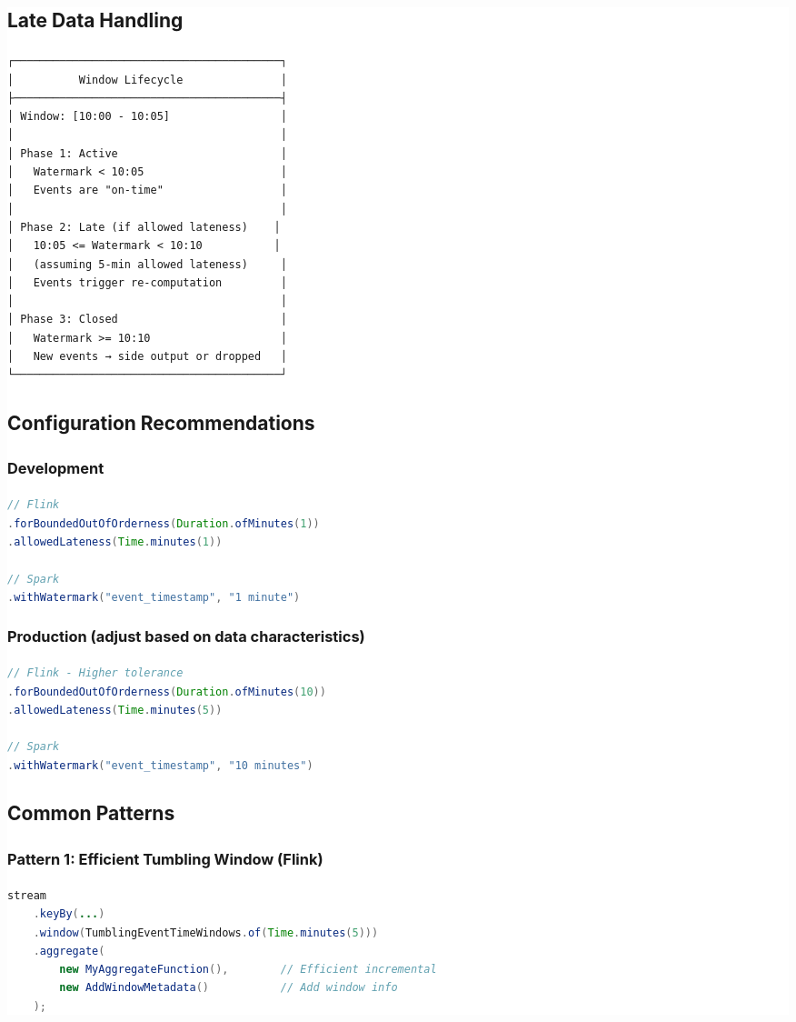## Late Data Handling

```
┌─────────────────────────────────────────┐
│          Window Lifecycle               │
├─────────────────────────────────────────┤
│ Window: [10:00 - 10:05]                 │
│                                         │
│ Phase 1: Active                         │
│   Watermark < 10:05                     │
│   Events are "on-time"                  │
│                                         │
│ Phase 2: Late (if allowed lateness)    │
│   10:05 <= Watermark < 10:10           │
│   (assuming 5-min allowed lateness)     │
│   Events trigger re-computation         │
│                                         │
│ Phase 3: Closed                         │
│   Watermark >= 10:10                    │
│   New events → side output or dropped   │
└─────────────────────────────────────────┘
```

## Configuration Recommendations

### Development
```java
// Flink
.forBoundedOutOfOrderness(Duration.ofMinutes(1))
.allowedLateness(Time.minutes(1))

// Spark
.withWatermark("event_timestamp", "1 minute")
```

### Production (adjust based on data characteristics)
```java
// Flink - Higher tolerance
.forBoundedOutOfOrderness(Duration.ofMinutes(10))
.allowedLateness(Time.minutes(5))

// Spark
.withWatermark("event_timestamp", "10 minutes")
```

## Common Patterns

### Pattern 1: Efficient Tumbling Window (Flink)
```java
stream
    .keyBy(...)
    .window(TumblingEventTimeWindows.of(Time.minutes(5)))
    .aggregate(
        new MyAggregateFunction(),        // Efficient incremental
        new AddWindowMetadata()           // Add window info
    );
```

